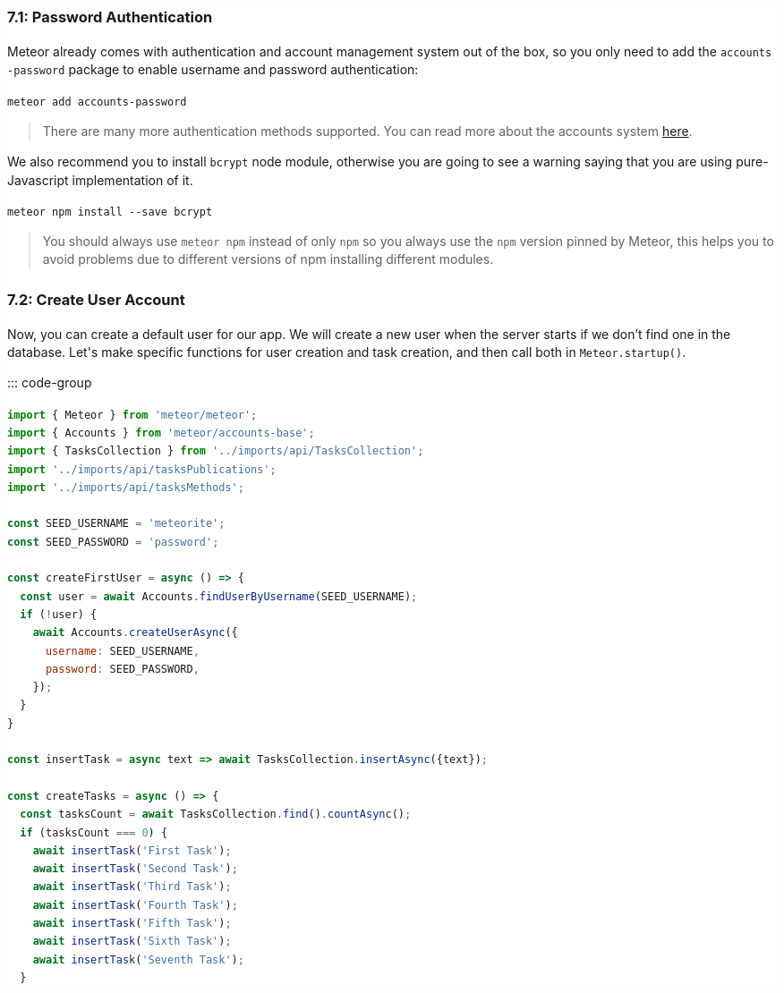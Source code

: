 
### 7.1: Password Authentication


Meteor already comes with authentication and account management system out of the box, so you only need to add the `accounts-password` package to enable username and password authentication:

```shell
meteor add accounts-password
```

> There are many more authentication methods supported. You can read more about the accounts system [here](https://docs.meteor.com/api/accounts.html).



We also recommend you to install `bcrypt` node module, otherwise you are going to see a warning saying that you are using pure-Javascript implementation of it.

```shell
meteor npm install --save bcrypt
```

> You should always use `meteor npm` instead of only `npm` so you always use the `npm` version pinned by Meteor, this helps you to avoid problems due to different versions of npm installing different modules.


### 7.2: Create User Account


Now, you can create a default user for our app. We will create a new user when the server starts if we don’t find one in the database. Let's make specific functions for user creation and task creation, and then call both in `Meteor.startup()`.


::: code-group
```javascript [server/main.js]
import { Meteor } from 'meteor/meteor';
import { Accounts } from 'meteor/accounts-base';
import { TasksCollection } from '../imports/api/TasksCollection';
import '../imports/api/tasksPublications';
import '../imports/api/tasksMethods';

const SEED_USERNAME = 'meteorite';
const SEED_PASSWORD = 'password';

const createFirstUser = async () => {
  const user = await Accounts.findUserByUsername(SEED_USERNAME);
  if (!user) {
    await Accounts.createUserAsync({
      username: SEED_USERNAME,
      password: SEED_PASSWORD,
    });
  }
}

const insertTask = async text => await TasksCollection.insertAsync({text});

const createTasks = async () => {
  const tasksCount = await TasksCollection.find().countAsync();
  if (tasksCount === 0) {
    await insertTask('First Task');
    await insertTask('Second Task');
    await insertTask('Third Task');
    await insertTask('Fourth Task');
    await insertTask('Fifth Task');
    await insertTask('Sixth Task');
    await insertTask('Seventh Task');
  }
```